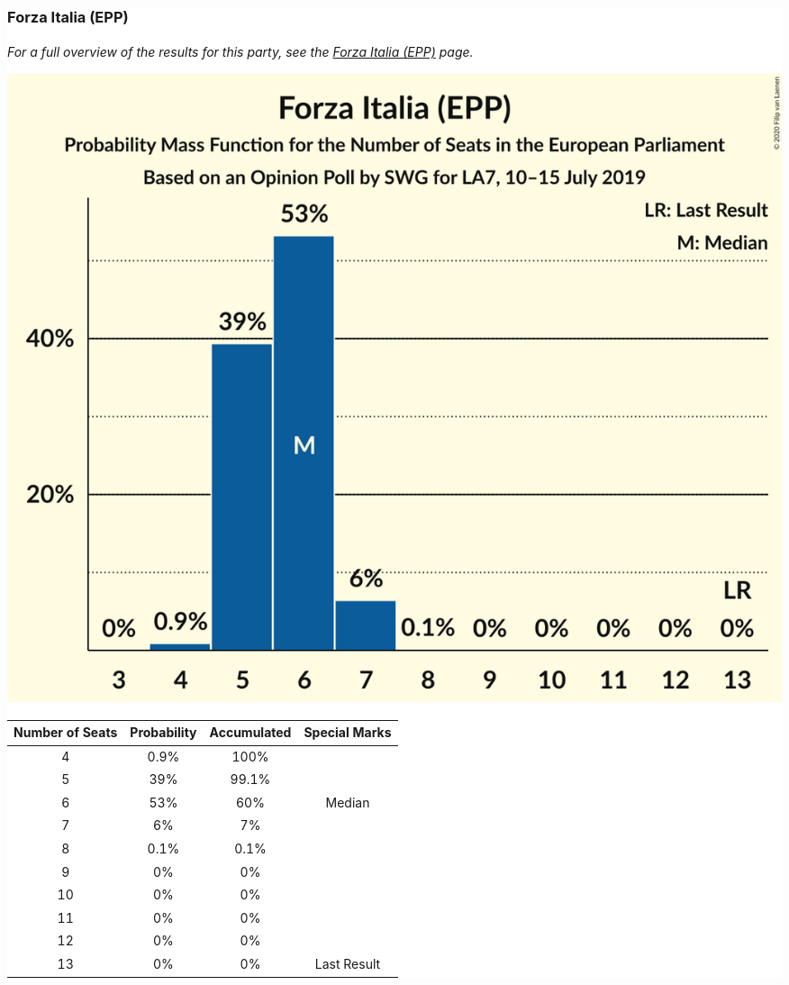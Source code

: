 ### Forza Italia (EPP)

*For a full overview of the results for this party, see the [Forza Italia (EPP)](party-forzaitaliaepp.html) page.*

![Graph with seats probability mass function not yet produced](2019-07-15-SWG-seats-pmf-forzaitaliaepp.png "Seats Probability Mass Function")

| Number of Seats | Probability | Accumulated | Special Marks |
|:---------------:|:-----------:|:-----------:|:-------------:|
| 4 | 0.9% | 100% |  |
| 5 | 39% | 99.1% |  |
| 6 | 53% | 60% | Median |
| 7 | 6% | 7% |  |
| 8 | 0.1% | 0.1% |  |
| 9 | 0% | 0% |  |
| 10 | 0% | 0% |  |
| 11 | 0% | 0% |  |
| 12 | 0% | 0% |  |
| 13 | 0% | 0% | Last Result |
